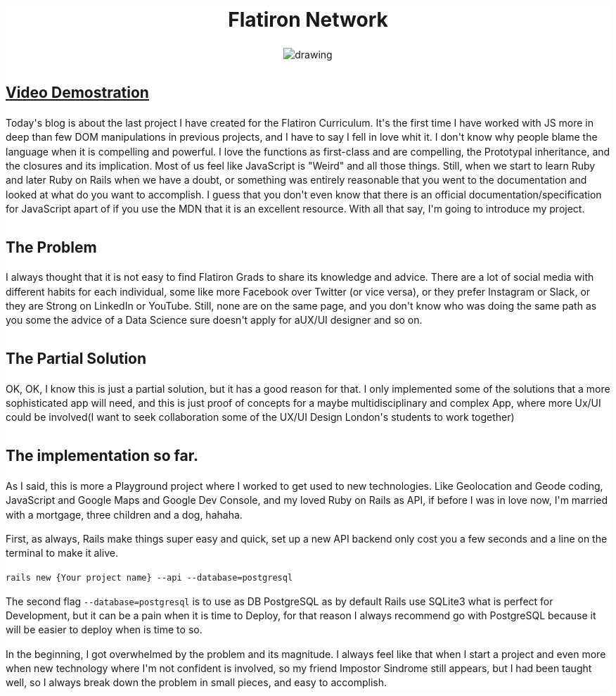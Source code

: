 # <center>Flatiron Network</center>
<center><img src="https://i.imgur.com/VBolm77.png" alt="drawing" width="800"/></center>

## [Video Demostration](https://youtu.be/w1s3MoTHuHY)

Today's blog is about the last project I have created for the Flatiron Curriculum. It's the first time I have worked with JS more in deep than few DOM manipulations in previous projects, and I have to say I fell in love whit it. I don't know why people blame the language when it is compelling and powerful. I love the functions as first-class and are compelling, the Prototypal inheritance, and the closures and its implication. Most of us feel like JavaScript is "Weird" and all those things. Still, when we start to learn Ruby and later Ruby on Rails when we have a doubt, or something was entirely reasonable that you went to the documentation and looked at what do you want to accomplish. I guess that you don't even know that there is an official documentation/specification for JavaScript apart of if you use the MDN that it is an excellent resource. 
With all that say, I'm going to introduce my project.

## The Problem

I always thought that it is not easy to find Flatiron Grads
to share its knowledge and advice. There are a lot of social media with
different habits for each individual, some like more Facebook over Twitter (or
vice versa), or they prefer Instagram or Slack, or they are Strong on LinkedIn
or YouTube. Still, none are on the same page, and you don't know who was doing the same path as you some the advice of a Data Science sure doesn't apply for aUX/UI designer and so on.

## The Partial Solution

OK, OK, I know this is just a partial solution, but it has a good reason for that. I only implemented some of the solutions that a more sophisticated app will need, and this is just proof of concepts for a  maybe multidisciplinary and complex App, where more Ux/UI could be involved(I want to seek collaboration some of the UX/UI Design London's students to work together)

## The implementation so far.

As I said, this is more a Playground project where I worked
to get used to new technologies. Like Geolocation and Geode coding, JavaScript and Google Maps and Google Dev Console, and my loved Ruby on Rails as API, if before I was in love now, I'm married with a mortgage, three children and a dog, hahaha.

First, as always, Rails make things super easy and quick,
set up a new API backend only cost you a few seconds and a line on the terminal to make it alive.

`rails new {Your project name} --api --database=postgresql`

The second flag `--database=postgresql` is to use as DB
PostgreSQL as by default Rails use SQLite3 what is perfect for Development, but it can be a pain when it is time to Deploy, for that reason I always recommend go with PostgreSQL because it will be easier to deploy when is time to so.

In the beginning, I got overwhelmed by the problem and its
magnitude. I always feel like that when I start a project and even more when
new technology where I'm not confident is involved, so my friend Impostor
Sindrome still appears, but I had been taught well, so I  always break down the problem in small pieces, and easy to accomplish.
